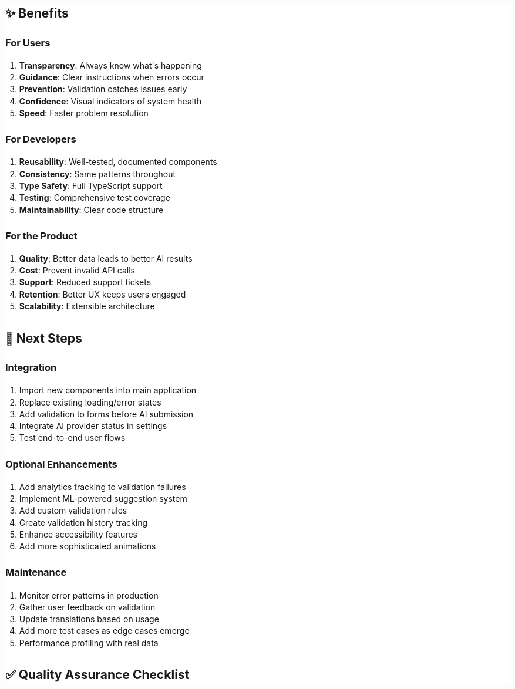 ## ✨ Benefits

### For Users
1. **Transparency**: Always know what's happening
2. **Guidance**: Clear instructions when errors occur
3. **Prevention**: Validation catches issues early
4. **Confidence**: Visual indicators of system health
5. **Speed**: Faster problem resolution

### For Developers
1. **Reusability**: Well-tested, documented components
2. **Consistency**: Same patterns throughout
3. **Type Safety**: Full TypeScript support
4. **Testing**: Comprehensive test coverage
5. **Maintainability**: Clear code structure

### For the Product
1. **Quality**: Better data leads to better AI results
2. **Cost**: Prevent invalid API calls
3. **Support**: Reduced support tickets
4. **Retention**: Better UX keeps users engaged
5. **Scalability**: Extensible architecture

## 🔄 Next Steps

### Integration
1. Import new components into main application
2. Replace existing loading/error states
3. Add validation to forms before AI submission
4. Integrate AI provider status in settings
5. Test end-to-end user flows

### Optional Enhancements
1. Add analytics tracking to validation failures
2. Implement ML-powered suggestion system
3. Add custom validation rules
4. Create validation history tracking
5. Enhance accessibility features
6. Add more sophisticated animations

### Maintenance
1. Monitor error patterns in production
2. Gather user feedback on validation
3. Update translations based on usage
4. Add more test cases as edge cases emerge
5. Performance profiling with real data

## ✅ Quality Assurance Checklist
